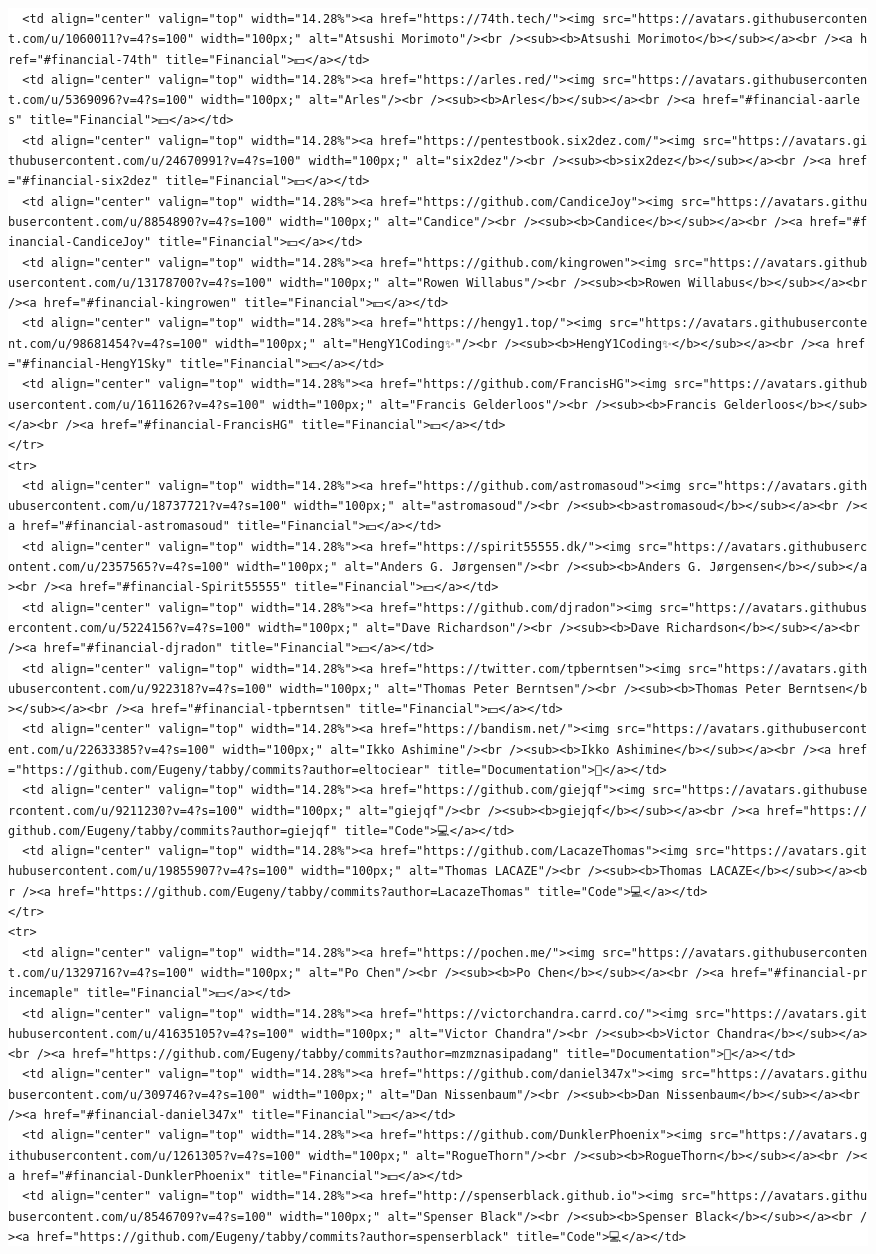       <td align="center" valign="top" width="14.28%"><a href="https://74th.tech/"><img src="https://avatars.githubusercontent.com/u/1060011?v=4?s=100" width="100px;" alt="Atsushi Morimoto"/><br /><sub><b>Atsushi Morimoto</b></sub></a><br /><a href="#financial-74th" title="Financial">💵</a></td>
      <td align="center" valign="top" width="14.28%"><a href="https://arles.red/"><img src="https://avatars.githubusercontent.com/u/5369096?v=4?s=100" width="100px;" alt="Arles"/><br /><sub><b>Arles</b></sub></a><br /><a href="#financial-aarles" title="Financial">💵</a></td>
      <td align="center" valign="top" width="14.28%"><a href="https://pentestbook.six2dez.com/"><img src="https://avatars.githubusercontent.com/u/24670991?v=4?s=100" width="100px;" alt="six2dez"/><br /><sub><b>six2dez</b></sub></a><br /><a href="#financial-six2dez" title="Financial">💵</a></td>
      <td align="center" valign="top" width="14.28%"><a href="https://github.com/CandiceJoy"><img src="https://avatars.githubusercontent.com/u/8854890?v=4?s=100" width="100px;" alt="Candice"/><br /><sub><b>Candice</b></sub></a><br /><a href="#financial-CandiceJoy" title="Financial">💵</a></td>
      <td align="center" valign="top" width="14.28%"><a href="https://github.com/kingrowen"><img src="https://avatars.githubusercontent.com/u/13178700?v=4?s=100" width="100px;" alt="Rowen Willabus"/><br /><sub><b>Rowen Willabus</b></sub></a><br /><a href="#financial-kingrowen" title="Financial">💵</a></td>
      <td align="center" valign="top" width="14.28%"><a href="https://hengy1.top/"><img src="https://avatars.githubusercontent.com/u/98681454?v=4?s=100" width="100px;" alt="HengY1Coding✨"/><br /><sub><b>HengY1Coding✨</b></sub></a><br /><a href="#financial-HengY1Sky" title="Financial">💵</a></td>
      <td align="center" valign="top" width="14.28%"><a href="https://github.com/FrancisHG"><img src="https://avatars.githubusercontent.com/u/1611626?v=4?s=100" width="100px;" alt="Francis Gelderloos"/><br /><sub><b>Francis Gelderloos</b></sub></a><br /><a href="#financial-FrancisHG" title="Financial">💵</a></td>
    </tr>
    <tr>
      <td align="center" valign="top" width="14.28%"><a href="https://github.com/astromasoud"><img src="https://avatars.githubusercontent.com/u/18737721?v=4?s=100" width="100px;" alt="astromasoud"/><br /><sub><b>astromasoud</b></sub></a><br /><a href="#financial-astromasoud" title="Financial">💵</a></td>
      <td align="center" valign="top" width="14.28%"><a href="https://spirit55555.dk/"><img src="https://avatars.githubusercontent.com/u/2357565?v=4?s=100" width="100px;" alt="Anders G. Jørgensen"/><br /><sub><b>Anders G. Jørgensen</b></sub></a><br /><a href="#financial-Spirit55555" title="Financial">💵</a></td>
      <td align="center" valign="top" width="14.28%"><a href="https://github.com/djradon"><img src="https://avatars.githubusercontent.com/u/5224156?v=4?s=100" width="100px;" alt="Dave Richardson"/><br /><sub><b>Dave Richardson</b></sub></a><br /><a href="#financial-djradon" title="Financial">💵</a></td>
      <td align="center" valign="top" width="14.28%"><a href="https://twitter.com/tpberntsen"><img src="https://avatars.githubusercontent.com/u/922318?v=4?s=100" width="100px;" alt="Thomas Peter Berntsen"/><br /><sub><b>Thomas Peter Berntsen</b></sub></a><br /><a href="#financial-tpberntsen" title="Financial">💵</a></td>
      <td align="center" valign="top" width="14.28%"><a href="https://bandism.net/"><img src="https://avatars.githubusercontent.com/u/22633385?v=4?s=100" width="100px;" alt="Ikko Ashimine"/><br /><sub><b>Ikko Ashimine</b></sub></a><br /><a href="https://github.com/Eugeny/tabby/commits?author=eltociear" title="Documentation">📖</a></td>
      <td align="center" valign="top" width="14.28%"><a href="https://github.com/giejqf"><img src="https://avatars.githubusercontent.com/u/9211230?v=4?s=100" width="100px;" alt="giejqf"/><br /><sub><b>giejqf</b></sub></a><br /><a href="https://github.com/Eugeny/tabby/commits?author=giejqf" title="Code">💻</a></td>
      <td align="center" valign="top" width="14.28%"><a href="https://github.com/LacazeThomas"><img src="https://avatars.githubusercontent.com/u/19855907?v=4?s=100" width="100px;" alt="Thomas LACAZE"/><br /><sub><b>Thomas LACAZE</b></sub></a><br /><a href="https://github.com/Eugeny/tabby/commits?author=LacazeThomas" title="Code">💻</a></td>
    </tr>
    <tr>
      <td align="center" valign="top" width="14.28%"><a href="https://pochen.me/"><img src="https://avatars.githubusercontent.com/u/1329716?v=4?s=100" width="100px;" alt="Po Chen"/><br /><sub><b>Po Chen</b></sub></a><br /><a href="#financial-princemaple" title="Financial">💵</a></td>
      <td align="center" valign="top" width="14.28%"><a href="https://victorchandra.carrd.co/"><img src="https://avatars.githubusercontent.com/u/41635105?v=4?s=100" width="100px;" alt="Victor Chandra"/><br /><sub><b>Victor Chandra</b></sub></a><br /><a href="https://github.com/Eugeny/tabby/commits?author=mzmznasipadang" title="Documentation">📖</a></td>
      <td align="center" valign="top" width="14.28%"><a href="https://github.com/daniel347x"><img src="https://avatars.githubusercontent.com/u/309746?v=4?s=100" width="100px;" alt="Dan Nissenbaum"/><br /><sub><b>Dan Nissenbaum</b></sub></a><br /><a href="#financial-daniel347x" title="Financial">💵</a></td>
      <td align="center" valign="top" width="14.28%"><a href="https://github.com/DunklerPhoenix"><img src="https://avatars.githubusercontent.com/u/1261305?v=4?s=100" width="100px;" alt="RogueThorn"/><br /><sub><b>RogueThorn</b></sub></a><br /><a href="#financial-DunklerPhoenix" title="Financial">💵</a></td>
      <td align="center" valign="top" width="14.28%"><a href="http://spenserblack.github.io"><img src="https://avatars.githubusercontent.com/u/8546709?v=4?s=100" width="100px;" alt="Spenser Black"/><br /><sub><b>Spenser Black</b></sub></a><br /><a href="https://github.com/Eugeny/tabby/commits?author=spenserblack" title="Code">💻</a></td>